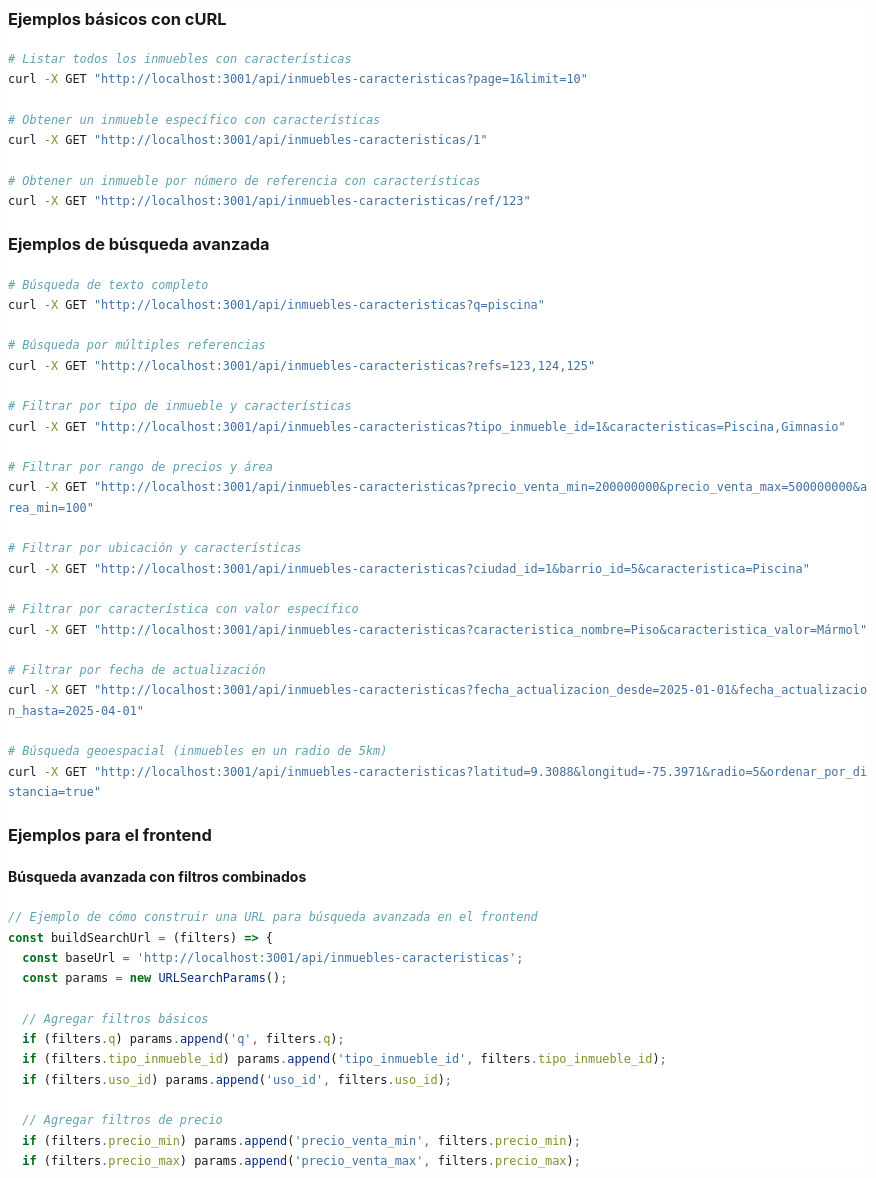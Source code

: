 ### Ejemplos básicos con cURL

```bash
# Listar todos los inmuebles con características
curl -X GET "http://localhost:3001/api/inmuebles-caracteristicas?page=1&limit=10"

# Obtener un inmueble específico con características
curl -X GET "http://localhost:3001/api/inmuebles-caracteristicas/1"

# Obtener un inmueble por número de referencia con características
curl -X GET "http://localhost:3001/api/inmuebles-caracteristicas/ref/123"
```

### Ejemplos de búsqueda avanzada

```bash
# Búsqueda de texto completo
curl -X GET "http://localhost:3001/api/inmuebles-caracteristicas?q=piscina"

# Búsqueda por múltiples referencias
curl -X GET "http://localhost:3001/api/inmuebles-caracteristicas?refs=123,124,125"

# Filtrar por tipo de inmueble y características
curl -X GET "http://localhost:3001/api/inmuebles-caracteristicas?tipo_inmueble_id=1&caracteristicas=Piscina,Gimnasio"

# Filtrar por rango de precios y área
curl -X GET "http://localhost:3001/api/inmuebles-caracteristicas?precio_venta_min=200000000&precio_venta_max=500000000&area_min=100"

# Filtrar por ubicación y características
curl -X GET "http://localhost:3001/api/inmuebles-caracteristicas?ciudad_id=1&barrio_id=5&caracteristica=Piscina"

# Filtrar por característica con valor específico
curl -X GET "http://localhost:3001/api/inmuebles-caracteristicas?caracteristica_nombre=Piso&caracteristica_valor=Mármol"

# Filtrar por fecha de actualización
curl -X GET "http://localhost:3001/api/inmuebles-caracteristicas?fecha_actualizacion_desde=2025-01-01&fecha_actualizacion_hasta=2025-04-01"

# Búsqueda geoespacial (inmuebles en un radio de 5km)
curl -X GET "http://localhost:3001/api/inmuebles-caracteristicas?latitud=9.3088&longitud=-75.3971&radio=5&ordenar_por_distancia=true"
```

### Ejemplos para el frontend

#### Búsqueda avanzada con filtros combinados

```javascript
// Ejemplo de cómo construir una URL para búsqueda avanzada en el frontend
const buildSearchUrl = (filters) => {
  const baseUrl = 'http://localhost:3001/api/inmuebles-caracteristicas';
  const params = new URLSearchParams();
  
  // Agregar filtros básicos
  if (filters.q) params.append('q', filters.q);
  if (filters.tipo_inmueble_id) params.append('tipo_inmueble_id', filters.tipo_inmueble_id);
  if (filters.uso_id) params.append('uso_id', filters.uso_id);
  
  // Agregar filtros de precio
  if (filters.precio_min) params.append('precio_venta_min', filters.precio_min);
  if (filters.precio_max) params.append('precio_venta_max', filters.precio_max);
```